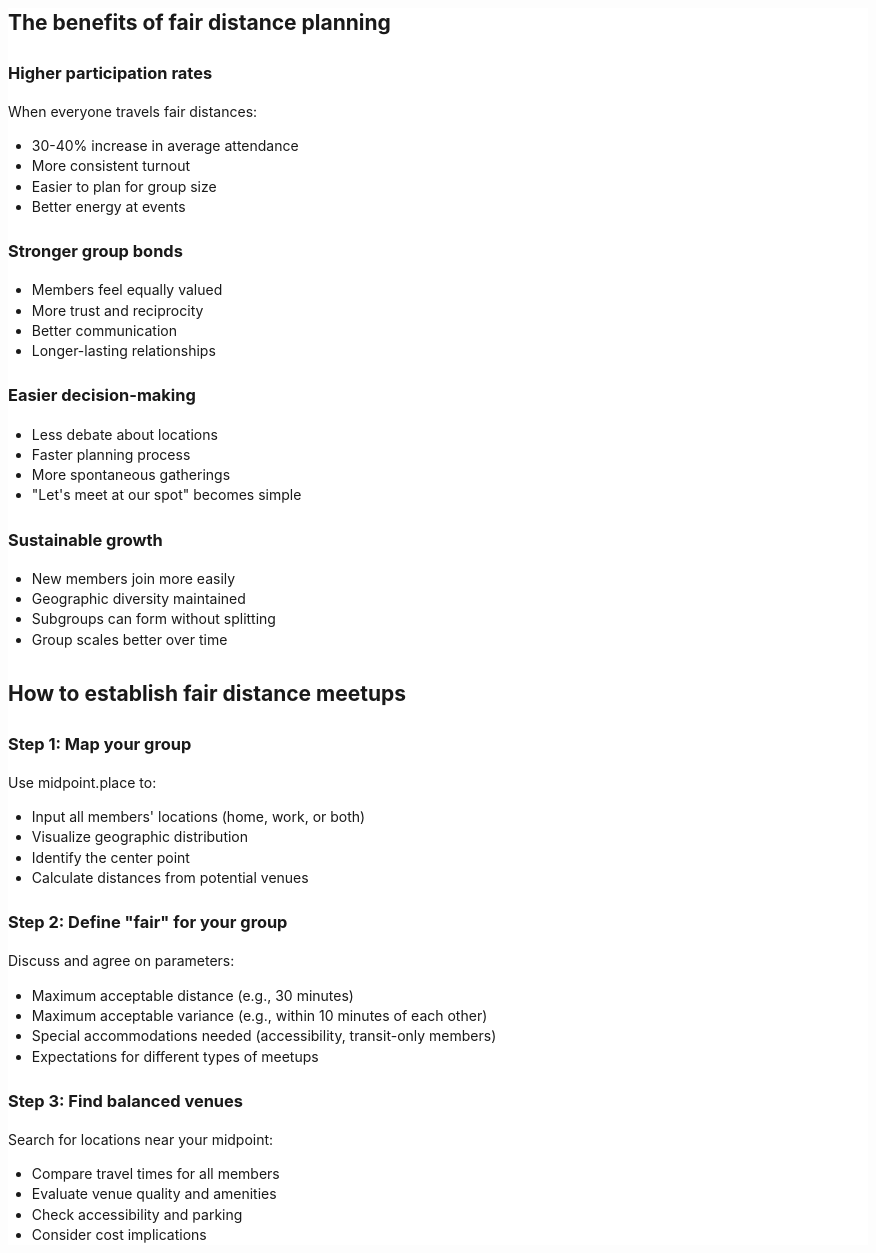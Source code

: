 ## The benefits of fair distance planning

### Higher participation rates
When everyone travels fair distances:
- 30-40% increase in average attendance
- More consistent turnout
- Easier to plan for group size
- Better energy at events

### Stronger group bonds
- Members feel equally valued
- More trust and reciprocity
- Better communication
- Longer-lasting relationships

### Easier decision-making
- Less debate about locations
- Faster planning process
- More spontaneous gatherings
- "Let's meet at our spot" becomes simple

### Sustainable growth
- New members join more easily
- Geographic diversity maintained
- Subgroups can form without splitting
- Group scales better over time

## How to establish fair distance meetups

### Step 1: Map your group
Use midpoint.place to:
- Input all members' locations (home, work, or both)
- Visualize geographic distribution
- Identify the center point
- Calculate distances from potential venues

### Step 2: Define "fair" for your group
Discuss and agree on parameters:
- Maximum acceptable distance (e.g., 30 minutes)
- Maximum acceptable variance (e.g., within 10 minutes of each other)
- Special accommodations needed (accessibility, transit-only members)
- Expectations for different types of meetups

### Step 3: Find balanced venues
Search for locations near your midpoint:
- Compare travel times for all members
- Evaluate venue quality and amenities
- Check accessibility and parking
- Consider cost implications
